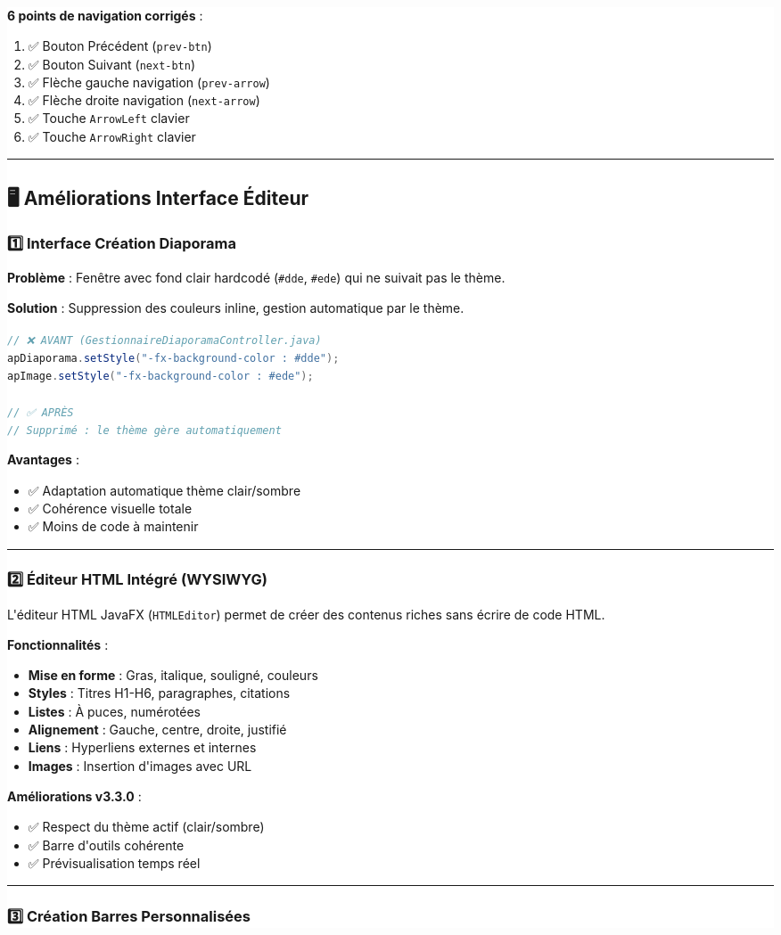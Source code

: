 **6 points de navigation corrigés** :
1. ✅ Bouton Précédent (`prev-btn`)
2. ✅ Bouton Suivant (`next-btn`)
3. ✅ Flèche gauche navigation (`prev-arrow`)
4. ✅ Flèche droite navigation (`next-arrow`)
5. ✅ Touche `ArrowLeft` clavier
6. ✅ Touche `ArrowRight` clavier

---

## 🖥️ Améliorations Interface Éditeur

### 1️⃣ Interface Création Diaporama

**Problème** : Fenêtre avec fond clair hardcodé (`#dde`, `#ede`) qui ne suivait pas le thème.

**Solution** : Suppression des couleurs inline, gestion automatique par le thème.

```java
// ❌ AVANT (GestionnaireDiaporamaController.java)
apDiaporama.setStyle("-fx-background-color : #dde");
apImage.setStyle("-fx-background-color : #ede");

// ✅ APRÈS
// Supprimé : le thème gère automatiquement
```

**Avantages** :
- ✅ Adaptation automatique thème clair/sombre
- ✅ Cohérence visuelle totale
- ✅ Moins de code à maintenir

---

### 2️⃣ Éditeur HTML Intégré (WYSIWYG)

L'éditeur HTML JavaFX (`HTMLEditor`) permet de créer des contenus riches sans écrire de code HTML.

**Fonctionnalités** :
- **Mise en forme** : Gras, italique, souligné, couleurs
- **Styles** : Titres H1-H6, paragraphes, citations
- **Listes** : À puces, numérotées
- **Alignement** : Gauche, centre, droite, justifié
- **Liens** : Hyperliens externes et internes
- **Images** : Insertion d'images avec URL

**Améliorations v3.3.0** :
- ✅ Respect du thème actif (clair/sombre)
- ✅ Barre d'outils cohérente
- ✅ Prévisualisation temps réel

---

### 3️⃣ Création Barres Personnalisées
